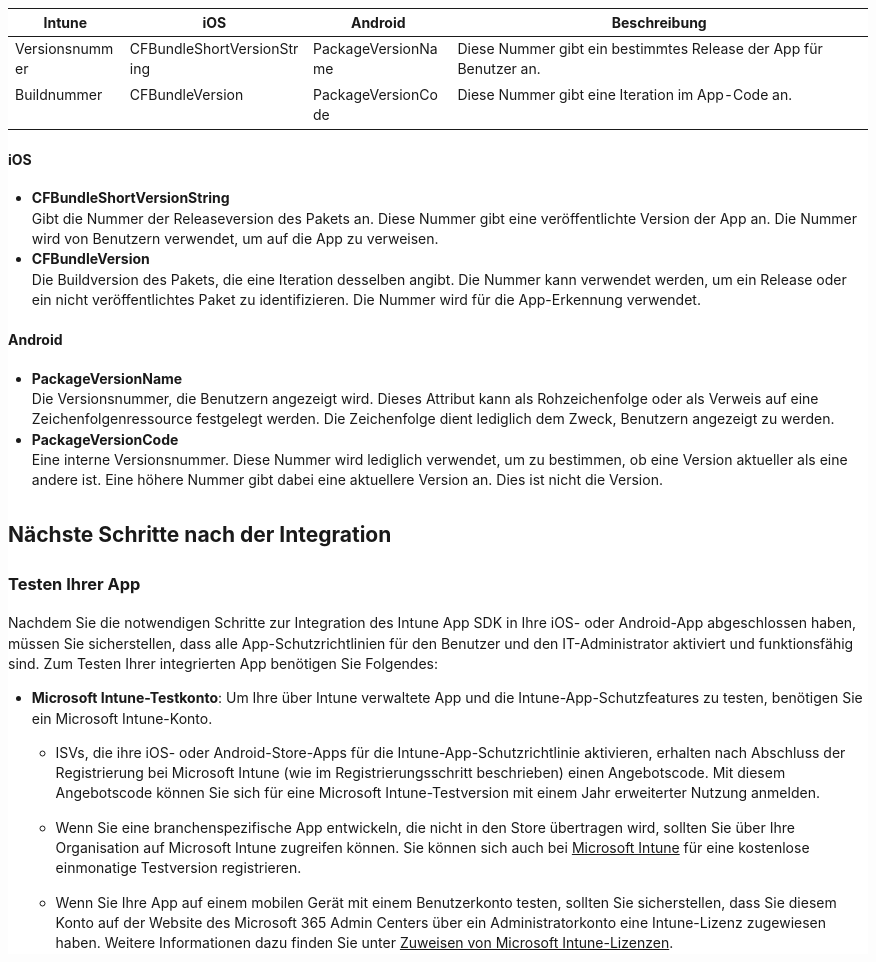 Intune|iOS|Android|Beschreibung|
|---|---|---|---|
Versionsnummer|CFBundleShortVersionString|PackageVersionName |Diese Nummer gibt ein bestimmtes Release der App für Benutzer an.|
Buildnummer|CFBundleVersion|PackageVersionCode |Diese Nummer gibt eine Iteration im App-Code an.|

#### <a name="ios"></a>iOS

- **CFBundleShortVersionString**  
  Gibt die Nummer der Releaseversion des Pakets an. Diese Nummer gibt eine veröffentlichte Version der App an. Die Nummer wird von Benutzern verwendet, um auf die App zu verweisen.
- **CFBundleVersion**  
  Die Buildversion des Pakets, die eine Iteration desselben angibt. Die Nummer kann verwendet werden, um ein Release oder ein nicht veröffentlichtes Paket zu identifizieren. Die Nummer wird für die App-Erkennung verwendet.

#### <a name="android"></a>Android

- **PackageVersionName**  
  Die Versionsnummer, die Benutzern angezeigt wird. Dieses Attribut kann als Rohzeichenfolge oder als Verweis auf eine Zeichenfolgenressource festgelegt werden. Die Zeichenfolge dient lediglich dem Zweck, Benutzern angezeigt zu werden.
- **PackageVersionCode**  
  Eine interne Versionsnummer. Diese Nummer wird lediglich verwendet, um zu bestimmen, ob eine Version aktueller als eine andere ist. Eine höhere Nummer gibt dabei eine aktuellere Version an. Dies ist nicht die Version. 

## <a name="next-steps-after-integration"></a>Nächste Schritte nach der Integration

### <a name="test-your-app"></a>Testen Ihrer App
Nachdem Sie die notwendigen Schritte zur Integration des Intune App SDK in Ihre iOS- oder Android-App abgeschlossen haben, müssen Sie sicherstellen, dass alle App-Schutzrichtlinien für den Benutzer und den IT-Administrator aktiviert und funktionsfähig sind. Zum Testen Ihrer integrierten App benötigen Sie Folgendes:

* **Microsoft Intune-Testkonto**: Um Ihre über Intune verwaltete App und die Intune-App-Schutzfeatures zu testen, benötigen Sie ein Microsoft Intune-Konto.

  * ISVs, die ihre iOS- oder Android-Store-Apps für die Intune-App-Schutzrichtlinie aktivieren, erhalten nach Abschluss der Registrierung bei Microsoft Intune (wie im Registrierungsschritt beschrieben) einen Angebotscode. Mit diesem Angebotscode können Sie sich für eine Microsoft Intune-Testversion mit einem Jahr erweiterter Nutzung anmelden.

  * Wenn Sie eine branchenspezifische App entwickeln, die nicht in den Store übertragen wird, sollten Sie über Ihre Organisation auf Microsoft Intune zugreifen können. Sie können sich auch bei [Microsoft Intune](https://admin.microsoft.com/Signup/Signup.aspx?OfferId=40BE278A-DFD1-470a-9EF7-9F2596EA7FF9&dl=INTUNE_A&ali=1#0) für eine kostenlose einmonatige Testversion registrieren.

  * Wenn Sie Ihre App auf einem mobilen Gerät mit einem Benutzerkonto testen, sollten Sie sicherstellen, dass Sie diesem Konto auf der Website des Microsoft 365 Admin Centers über ein Administratorkonto eine Intune-Lizenz zugewiesen haben. Weitere Informationen dazu finden Sie unter [Zuweisen von Microsoft Intune-Lizenzen](../fundamentals/licenses-assign.md).
